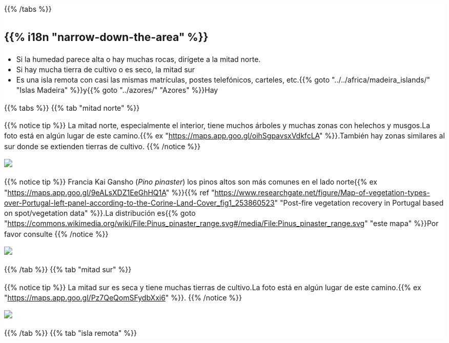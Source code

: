 {{% /tabs %}}

<div class="main-desciption area-description">
    <h2 class="section-title">{{% i18n "narrow-down-the-area" %}}</h2>
    <ul class="rule-list">
        <li>Si la humedad parece alta o hay muchas rocas, dirígete a la mitad norte.</li>
        <li>Si hay mucha tierra de cultivo o es seco, la mitad sur</li>
        <li>Es una isla remota con casi las mismas matrículas, postes telefónicos, carteles, etc.{{% goto "../../africa/madeira_islands/" "Islas Madeira" %}}y{{% goto "../azores/" "Azores" %}}Hay</li>
    </ul>
</div>


{{% tabs %}}
{{% tab "mitad norte" %}}

{{% notice tip %}}
La mitad norte, especialmente el interior, tiene muchos árboles y muchas zonas con helechos y musgos.La foto está en algún lugar de este camino.{{% ex "https://maps.app.goo.gl/oihSgpavsxVdkfcLA" %}}.También hay zonas similares al sur donde se extienden tierras de cultivo.
{{% /notice %}}

<div class="googlemap-if no-margin">
<img src="/rule/europe/portugal/antigo_troco_do_ip5.jpg" width="95%">
</div>

{{% notice tip %}}
Francia Kai Gansho (<i>Pino pinaster</i>) los pinos altos son más comunes en el lado norte{{% ex "https://maps.app.goo.gl/9eALsXDZ1EeGhHQ1A" %}}{{% ref "https://www.researchgate.net/figure/Map-of-vegetation-types-over-Portugal-left-panel-according-to-the-Corine-Land-Cover_fig1_253860523" "Post-fire vegetation recovery in Portugal based on spot/vegetation data" %}}.La distribución es{{% goto "https://commons.wikimedia.org/wiki/File:Pinus_pinaster_range.svg#/media/File:Pinus_pinaster_range.svg" "este mapa" %}}Por favor consulte
{{% /notice %}}

<div class="googlemap-if no-margin">
<img src="/rule/europe/portugal/pins_de_la_paloumere.jpg" width="95%">
</div>



{{% /tab %}}
{{% tab "mitad sur" %}}

{{% notice tip %}}
La mitad sur es seca y tiene muchas tierras de cultivo.La foto está en algún lugar de este camino.{{% ex "https://maps.app.goo.gl/Pz7QeQomSFydbXxi6" %}}.
{{% /notice %}}

<div class="googlemap-if no-margin">
<img src="/rule/europe/portugal/en122_alentejo.jpg" width="95%">
</div>

{{% /tab %}}
{{% tab "isla remota" %}}

